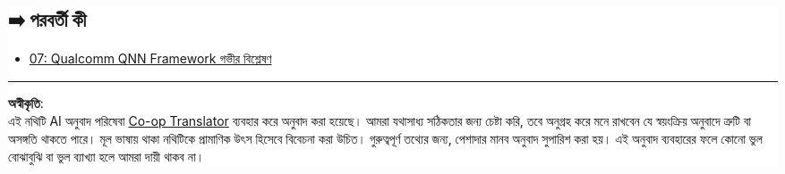## ➡️ পরবর্তী কী

- [07: Qualcomm QNN Framework গভীর বিশ্লেষণ](./07.QualcommQNN.md)

---

**অস্বীকৃতি**:  
এই নথিটি AI অনুবাদ পরিষেবা [Co-op Translator](https://github.com/Azure/co-op-translator) ব্যবহার করে অনুবাদ করা হয়েছে। আমরা যথাসাধ্য সঠিকতার জন্য চেষ্টা করি, তবে অনুগ্রহ করে মনে রাখবেন যে স্বয়ংক্রিয় অনুবাদে ত্রুটি বা অসঙ্গতি থাকতে পারে। মূল ভাষায় থাকা নথিটিকে প্রামাণিক উৎস হিসেবে বিবেচনা করা উচিত। গুরুত্বপূর্ণ তথ্যের জন্য, পেশাদার মানব অনুবাদ সুপারিশ করা হয়। এই অনুবাদ ব্যবহারের ফলে কোনো ভুল বোঝাবুঝি বা ভুল ব্যাখ্যা হলে আমরা দায়ী থাকব না।